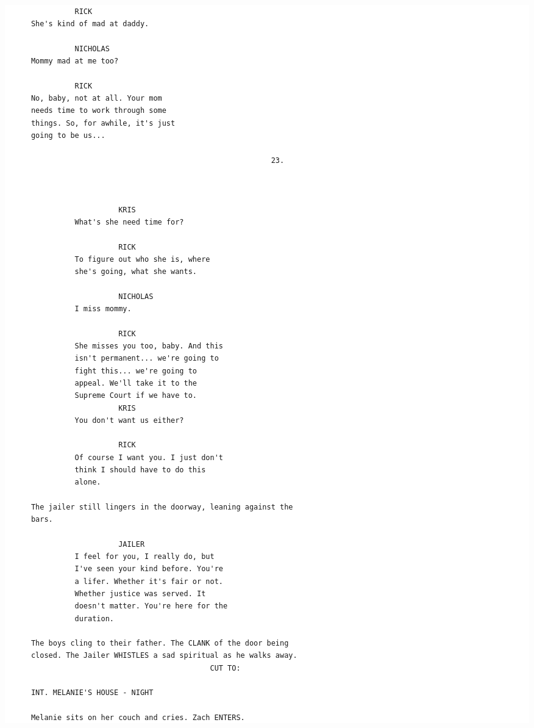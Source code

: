                     RICK
          She's kind of mad at daddy.
          
                    NICHOLAS
          Mommy mad at me too?
          
                    RICK
          No, baby, not at all. Your mom
          needs time to work through some
          things. So, for awhile, it's just
          going to be us...
          
                                                                 23.
          
          
          
                              KRIS
                    What's she need time for?
          
                              RICK
                    To figure out who she is, where
                    she's going, what she wants.
          
                              NICHOLAS
                    I miss mommy.
          
                              RICK
                    She misses you too, baby. And this
                    isn't permanent... we're going to
                    fight this... we're going to
                    appeal. We'll take it to the
                    Supreme Court if we have to.
                              KRIS
                    You don't want us either?
          
                              RICK
                    Of course I want you. I just don't
                    think I should have to do this
                    alone.
          
          The jailer still lingers in the doorway, leaning against the
          bars.
          
                              JAILER
                    I feel for you, I really do, but
                    I've seen your kind before. You're
                    a lifer. Whether it's fair or not.
                    Whether justice was served. It
                    doesn't matter. You're here for the
                    duration.
          
          The boys cling to their father. The CLANK of the door being
          closed. The Jailer WHISTLES a sad spiritual as he walks away.
                                                   CUT TO:
          
          INT. MELANIE'S HOUSE - NIGHT
          
          Melanie sits on her couch and cries. Zach ENTERS.
          